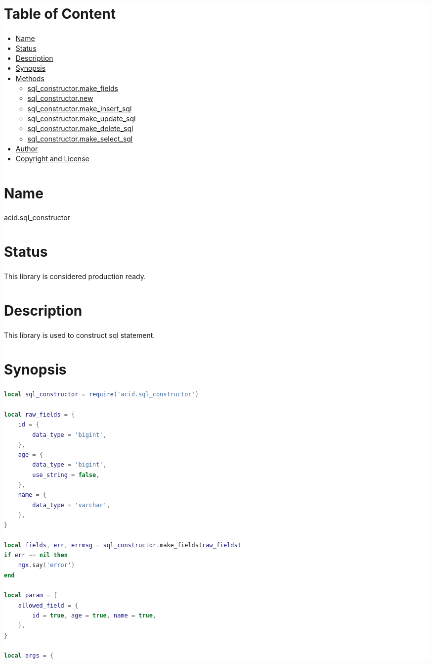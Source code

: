 

#   Table of Content

- [Name](#name)
- [Status](#status)
- [Description](#description)
- [Synopsis](#synopsis)
- [Methods](#methods)
  - [sql_constructor.make_fields](#sql_constructormake_fields)
  - [sql_constructor.new](#sql_constructornew)
  - [sql_constructor.make_insert_sql](#sql_constructormake_insert_sql)
  - [sql_constructor.make_update_sql](#sql_constructormake_update_sql)
  - [sql_constructor.make_delete_sql](#sql_constructormake_delete_sql)
  - [sql_constructor.make_select_sql](#sql_constructormake_select_sql)
- [Author](#author)
- [Copyright and License](#copyright-and-license)



#   Name

acid.sql_constructor

#   Status

This library is considered production ready.

#   Description

This library is used to construct sql statement.

#   Synopsis

```lua
local sql_constructor = require('acid.sql_constructor')

local raw_fields = {
    id = {
        data_type = 'bigint',
    },
    age = {
        data_type = 'bigint',
        use_string = false,
    },
    name = {
        data_type = 'varchar',
    },
}

local fields, err, errmsg = sql_constructor.make_fields(raw_fields)
if err ~= nil then
    ngx.say('error')
end

local param = {
    allowed_field = {
        id = true, age = true, name = true,
    },
}

local args = {
```